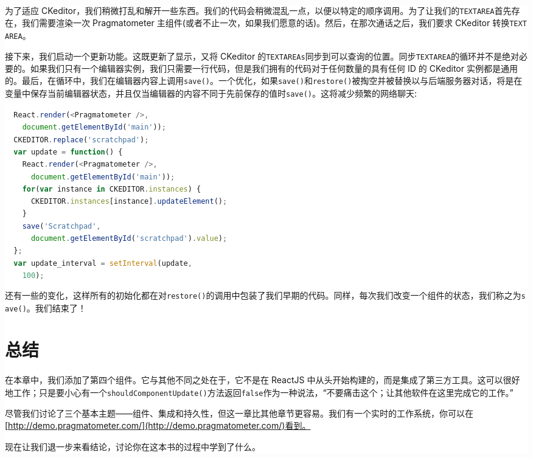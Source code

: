 为了适应 CKeditor，我们稍微打乱和解开一些东西。我们的代码会稍微混乱一点，以便以特定的顺序调用。为了让我们的`TEXTAREA`首先存在，我们需要渲染一次 Pragmatometer 主组件(或者不止一次，如果我们愿意的话)。然后，在那次通话之后，我们要求 CKeditor 转换`TEXTAREA`。

接下来，我们启动一个更新功能。这既更新了显示，又将 CKeditor 的`TEXTAREAs`同步到可以查询的位置。同步`TEXTAREA`的循环并不是绝对必要的。如果我们只有一个编辑器实例，我们只需要一行代码，但是我们拥有的代码对于任何数量的具有任何 ID 的 CKeditor 实例都是通用的。最后，在循环中，我们在编辑器内容上调用`save()`。一个优化，如果`save()`和`restore()`被掏空并被替换以与后端服务器对话，将是在变量中保存当前编辑器状态，并且仅当编辑器的内容不同于先前保存的值时`save()`。这将减少频繁的网络聊天:

```js
  React.render(<Pragmatometer />,
    document.getElementById('main'));
  CKEDITOR.replace('scratchpad');
  var update = function() {
    React.render(<Pragmatometer />,
      document.getElementById('main'));
    for(var instance in CKEDITOR.instances) {
      CKEDITOR.instances[instance].updateElement();
    }
    save('Scratchpad', 
      document.getElementById('scratchpad').value);
  };
  var update_interval = setInterval(update,
    100);
```

还有一些的变化，这样所有的初始化都在对`restore()`的调用中包装了我们早期的代码。同样，每次我们改变一个组件的状态，我们称之为`save()`。我们结束了！

# 总结

在本章中，我们添加了第四个组件。它与其他不同之处在于，它不是在 ReactJS 中从头开始构建的，而是集成了第三方工具。这可以很好地工作；只是要小心有一个`shouldComponentUpdate()`方法返回`false`作为一种说法，“不要痛击这个；让其他软件在这里完成它的工作。”

尽管我们讨论了三个基本主题——组件、集成和持久性，但这一章比其他章节更容易。我们有一个实时的工作系统，你可以在[http://demo.pragmatometer.com/](http://demo.pragmatometer.com/)看到。

现在让我们退一步来看结论，讨论你在这本书的过程中学到了什么。
